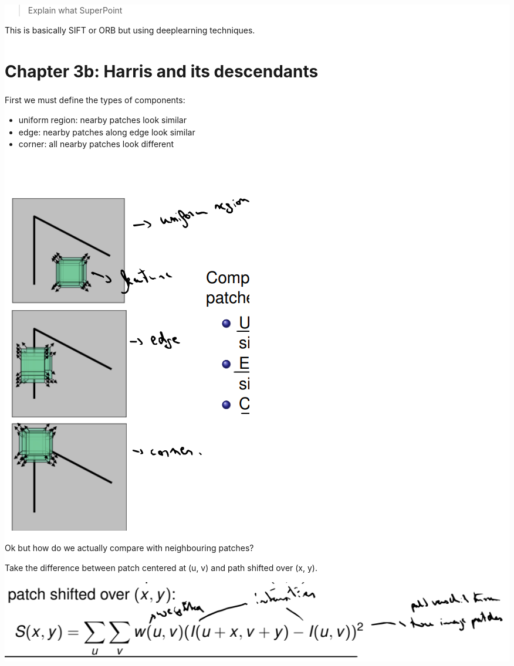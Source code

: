 > Explain what SuperPoint

This is basically SIFT or ORB but using deeplearning techniques.

# Chapter 3b: Harris and its descendants

First we must define the types of components:

- uniform region: nearby patches look similar
- edge: nearby patches along edge look similar
- corner: all nearby patches look different

![alt text](image-84.png)

Ok but how do we actually compare with neighbouring patches?

Take the difference between patch centered at (u, v) and path shifted over (x, y).

![alt text](image-85.png)
